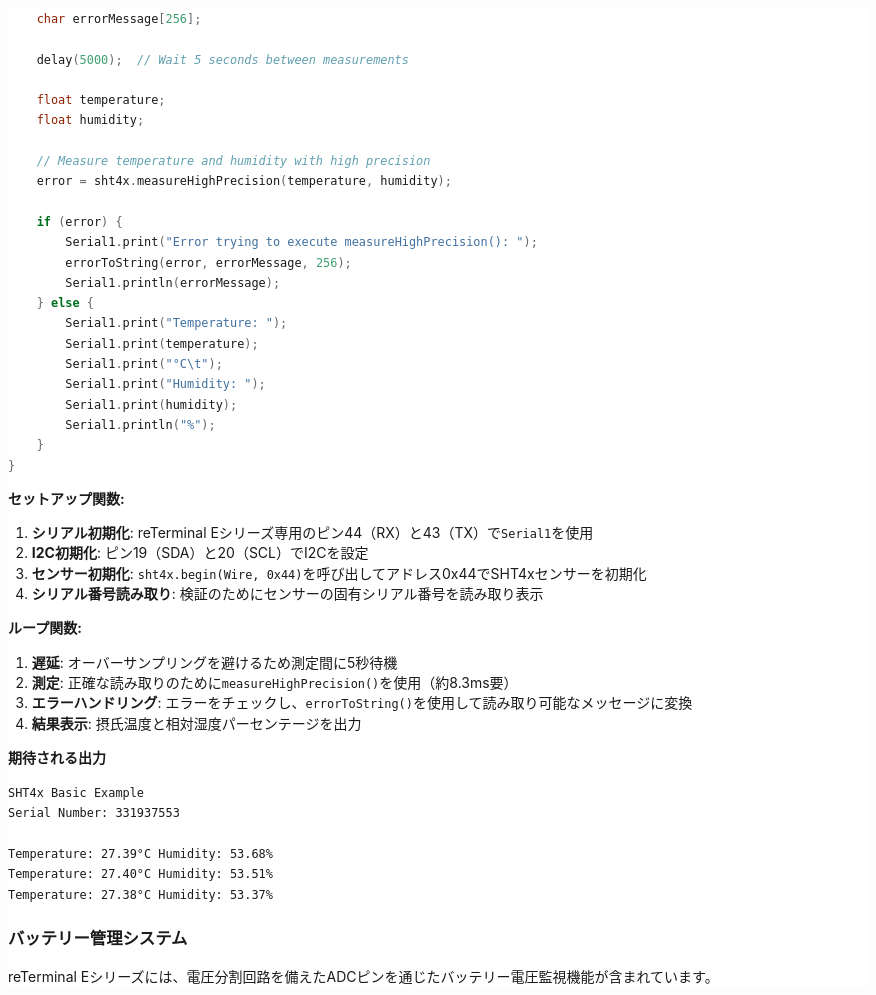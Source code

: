 ```cpp
    char errorMessage[256];

    delay(5000);  // Wait 5 seconds between measurements

    float temperature;
    float humidity;

    // Measure temperature and humidity with high precision
    error = sht4x.measureHighPrecision(temperature, humidity);

    if (error) {
        Serial1.print("Error trying to execute measureHighPrecision(): ");
        errorToString(error, errorMessage, 256);
        Serial1.println(errorMessage);
    } else {
        Serial1.print("Temperature: ");
        Serial1.print(temperature);
        Serial1.print("°C\t");
        Serial1.print("Humidity: ");
        Serial1.print(humidity);
        Serial1.println("%");
    }
}
```

**セットアップ関数:**

1. **シリアル初期化**: reTerminal Eシリーズ専用のピン44（RX）と43（TX）で`Serial1`を使用
2. **I2C初期化**: ピン19（SDA）と20（SCL）でI2Cを設定
3. **センサー初期化**: `sht4x.begin(Wire, 0x44)`を呼び出してアドレス0x44でSHT4xセンサーを初期化
4. **シリアル番号読み取り**: 検証のためにセンサーの固有シリアル番号を読み取り表示

**ループ関数:**

1. **遅延**: オーバーサンプリングを避けるため測定間に5秒待機
2. **測定**: 正確な読み取りのために`measureHighPrecision()`を使用（約8.3ms要）
3. **エラーハンドリング**: エラーをチェックし、`errorToString()`を使用して読み取り可能なメッセージに変換
4. **結果表示**: 摂氏温度と相対湿度パーセンテージを出力

**期待される出力**

```
SHT4x Basic Example
Serial Number: 331937553

Temperature: 27.39°C Humidity: 53.68%
Temperature: 27.40°C Humidity: 53.51%
Temperature: 27.38°C Humidity: 53.37%
```

### バッテリー管理システム

reTerminal Eシリーズには、電圧分割回路を備えたADCピンを通じたバッテリー電圧監視機能が含まれています。

